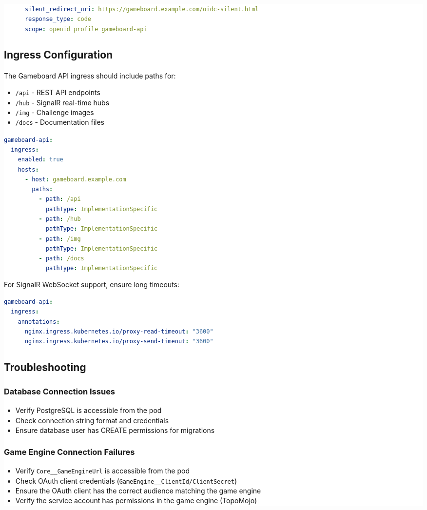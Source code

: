 ```yaml
      silent_redirect_uri: https://gameboard.example.com/oidc-silent.html
      response_type: code
      scope: openid profile gameboard-api
```

## Ingress Configuration

The Gameboard API ingress should include paths for:
- `/api` - REST API endpoints
- `/hub` - SignalR real-time hubs
- `/img` - Challenge images
- `/docs` - Documentation files

```yaml
gameboard-api:
  ingress:
    enabled: true
    hosts:
      - host: gameboard.example.com
        paths:
          - path: /api
            pathType: ImplementationSpecific
          - path: /hub
            pathType: ImplementationSpecific
          - path: /img
            pathType: ImplementationSpecific
          - path: /docs
            pathType: ImplementationSpecific
```

For SignalR WebSocket support, ensure long timeouts:
```yaml
gameboard-api:
  ingress:
    annotations:
      nginx.ingress.kubernetes.io/proxy-read-timeout: "3600"
      nginx.ingress.kubernetes.io/proxy-send-timeout: "3600"
```

## Troubleshooting

### Database Connection Issues
- Verify PostgreSQL is accessible from the pod
- Check connection string format and credentials
- Ensure database user has CREATE permissions for migrations

### Game Engine Connection Failures
- Verify `Core__GameEngineUrl` is accessible from the pod
- Check OAuth client credentials (`GameEngine__ClientId/ClientSecret`)
- Ensure the OAuth client has the correct audience matching the game engine
- Verify the service account has permissions in the game engine (TopoMojo)
